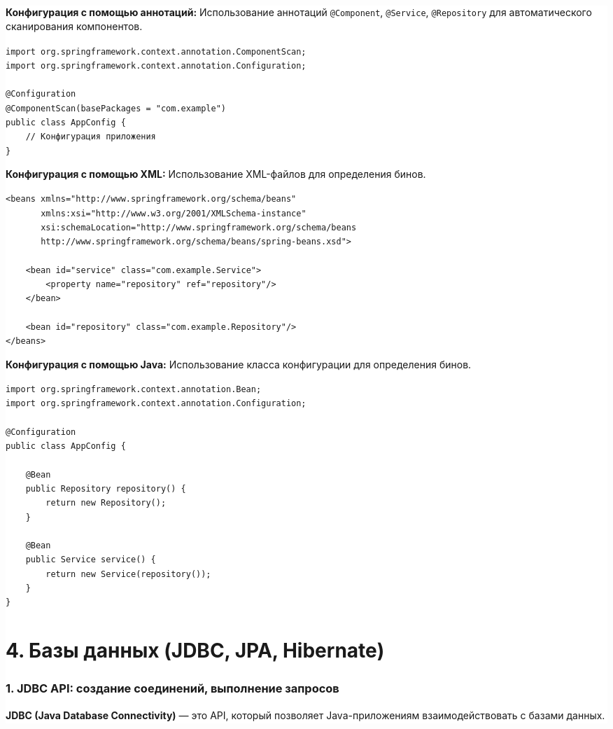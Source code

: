 **Конфигурация с помощью аннотаций:** Использование аннотаций `@Component`, `@Service`, `@Repository` для автоматического сканирования компонентов.
```
import org.springframework.context.annotation.ComponentScan;
import org.springframework.context.annotation.Configuration;

@Configuration
@ComponentScan(basePackages = "com.example")
public class AppConfig {
    // Конфигурация приложения
}
```
**Конфигурация с помощью XML:** Использование XML-файлов для определения бинов.
```
<beans xmlns="http://www.springframework.org/schema/beans"
       xmlns:xsi="http://www.w3.org/2001/XMLSchema-instance"
       xsi:schemaLocation="http://www.springframework.org/schema/beans
       http://www.springframework.org/schema/beans/spring-beans.xsd">
    
    <bean id="service" class="com.example.Service">
        <property name="repository" ref="repository"/>
    </bean>
    
    <bean id="repository" class="com.example.Repository"/>
</beans>
```
**Конфигурация с помощью Java:** Использование класса конфигурации для определения бинов.
```
import org.springframework.context.annotation.Bean;
import org.springframework.context.annotation.Configuration;

@Configuration
public class AppConfig {
    
    @Bean
    public Repository repository() {
        return new Repository();
    }

    @Bean
    public Service service() {
        return new Service(repository());
    }
}
```
# 4. Базы данных (JDBC, JPA, Hibernate)
### 1. JDBC API: создание соединений, выполнение запросов

**JDBC (Java Database Connectivity)** — это API, который позволяет Java-приложениям взаимодействовать с базами данных.
